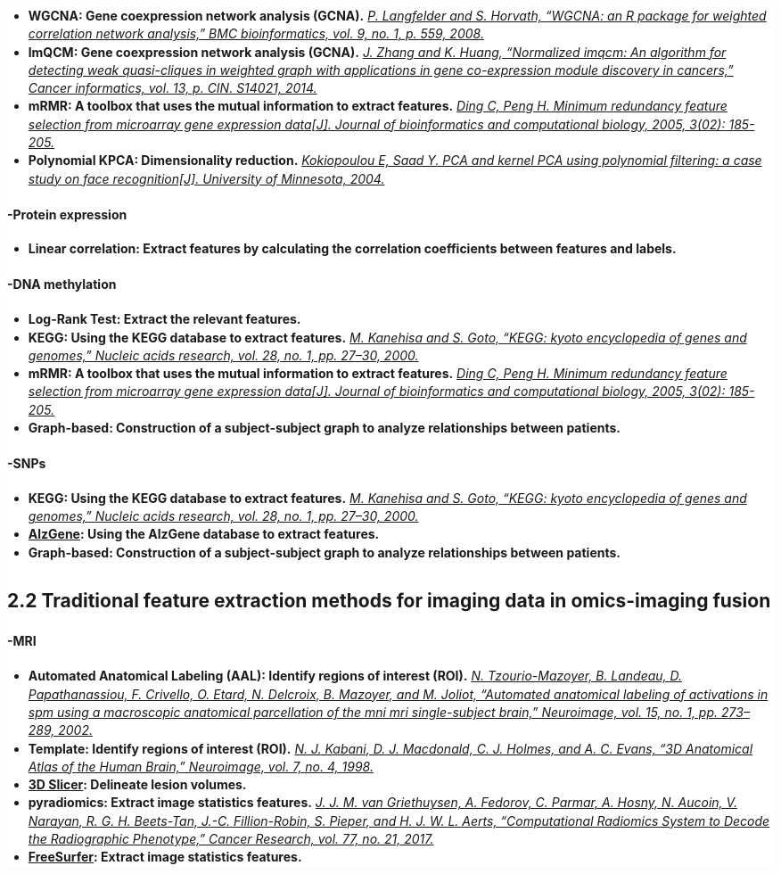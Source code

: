 -  **WGCNA: Gene coexpression network analysis (GCNA).** *[P. Langfelder and S. Horvath, “WGCNA: an R package for weighted correlation network analysis,” BMC bioinformatics, vol. 9, no. 1, p. 559, 2008.](https://bmcbioinformatics.biomedcentral.com/articles/10.1186/1471-2105-9-559)*
-   **lmQCM: Gene coexpression network analysis (GCNA).** *[J. Zhang and K. Huang, “Normalized imqcm: An algorithm for detecting weak quasi-cliques in weighted graph with applications in gene co-expression module discovery in cancers,” Cancer informatics, vol. 13, p. CIN. S14021, 2014.](https://pubmed.ncbi.nlm.nih.gov/27486298/)*
-  **mRMR: A toolbox that uses the mutual information to extract features.** *[Ding C, Peng H. Minimum redundancy feature selection from microarray gene expression data[J]. Journal of bioinformatics and computational biology, 2005, 3(02): 185-205.](https://www.worldscientific.com/doi/abs/10.1142/s0219720005001004)*
-  **Polynomial KPCA: Dimensionality reduction.** *[Kokiopoulou E, Saad Y. PCA and kernel PCA using polynomial filtering: a case study on face recognition[J]. University of Minnesota, 2004.](https://www-users.cs.umn.edu/~saad/PDF/umsi-2004-213.pdf)*

#### -Protein expression
- **Linear  correlation: Extract features by calculating the correlation coefficients between features and labels.**

#### -DNA methylation
- **Log-Rank Test: Extract the relevant features.**
- **KEGG: Using the KEGG database to extract features.** *[M. Kanehisa and S. Goto, “KEGG: kyoto encyclopedia of genes and genomes,” Nucleic acids research, vol. 28, no. 1, pp. 27–30, 2000.](https://academic.oup.com/nar/article/28/1/27/2384332?login=true)*
-  **mRMR: A toolbox that uses the mutual information to extract features.** *[Ding C, Peng H. Minimum redundancy feature selection from microarray gene expression data[J]. Journal of bioinformatics and computational biology, 2005, 3(02): 185-205.](https://www.worldscientific.com/doi/abs/10.1142/s0219720005001004)*
-  **Graph-based: Construction of a subject-subject graph to analyze relationships between patients.**


#### -SNPs
- **KEGG: Using the KEGG database to extract features.** *[M. Kanehisa and S. Goto, “KEGG: kyoto encyclopedia of genes and genomes,” Nucleic acids research, vol. 28, no. 1, pp. 27–30, 2000.](https://academic.oup.com/nar/article/28/1/27/2384332?login=true)*
- **[AlzGene](http://www.alzgene.org): Using the AlzGene database to extract features.**
-  **Graph-based: Construction of a subject-subject graph to analyze relationships between patients.**
 
## 2.2 Traditional feature extraction methods for imaging data in omics-imaging fusion
#### -MRI
- **Automated Anatomical Labeling (AAL): Identify regions of interest (ROI).** *[N. Tzourio-Mazoyer, B. Landeau, D. Papathanassiou, F. Crivello, O. Etard, N. Delcroix, B. Mazoyer, and M. Joliot, “Automated anatomical labeling of activations in spm using a macroscopic anatomical parcellation of the mni mri single-subject brain,” Neuroimage, vol. 15, no. 1, pp. 273–289, 2002.](https://www.sciencedirect.com/science/article/pii/S1053811901909784)*
- **Template: Identify regions of interest (ROI).** *[N. J. Kabani, D. J. Macdonald, C. J. Holmes, and A. C. Evans, “3D Anatomical Atlas of the Human Brain,” Neuroimage, vol. 7, no. 4, 1998.](https://www.sciencedirect.com/science/article/pii/S1053811918315507?dgcid=api_sd_search-api-endpoint)*
- **[3D Slicer](https://www.slicer.org/): Delineate lesion volumes.** 
-  **pyradiomics: Extract image statistics features.** *[J. J. M. van Griethuysen, A. Fedorov, C. Parmar, A. Hosny, N. Aucoin, V. Narayan, R. G. H. Beets-Tan, J.-C. Fillion-Robin, S. Pieper, and H. J. W. L. Aerts, “Computational Radiomics System to Decode the Radiographic Phenotype,” Cancer Research, vol. 77, no. 21, 2017.](https://pubmed.ncbi.nlm.nih.gov/29092951/)*
- **[FreeSurfer](https://surfer.nmr.mgh.harvard.edu/): Extract image statistics features.**
